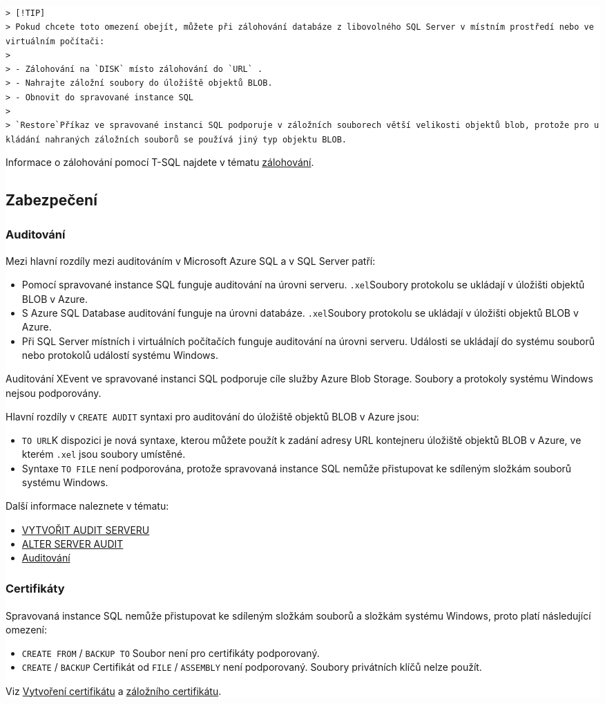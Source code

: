    > [!TIP]
    > Pokud chcete toto omezení obejít, můžete při zálohování databáze z libovolného SQL Server v místním prostředí nebo ve virtuálním počítači:
    >
    > - Zálohování na `DISK` místo zálohování do `URL` .
    > - Nahrajte záložní soubory do úložiště objektů BLOB.
    > - Obnovit do spravované instance SQL
    >
    > `Restore`Příkaz ve spravované instanci SQL podporuje v záložních souborech větší velikosti objektů blob, protože pro ukládání nahraných záložních souborů se používá jiný typ objektu BLOB.

Informace o zálohování pomocí T-SQL najdete v tématu [zálohování](/sql/t-sql/statements/backup-transact-sql).

## <a name="security"></a>Zabezpečení

### <a name="auditing"></a>Auditování

Mezi hlavní rozdíly mezi auditováním v Microsoft Azure SQL a v SQL Server patří:

- Pomocí spravované instance SQL funguje auditování na úrovni serveru. `.xel`Soubory protokolu se ukládají v úložišti objektů BLOB v Azure.
- S Azure SQL Database auditování funguje na úrovni databáze. `.xel`Soubory protokolu se ukládají v úložišti objektů BLOB v Azure.
- Při SQL Server místních i virtuálních počítačích funguje auditování na úrovni serveru. Události se ukládají do systému souborů nebo protokolů událostí systému Windows.
 
Auditování XEvent ve spravované instanci SQL podporuje cíle služby Azure Blob Storage. Soubory a protokoly systému Windows nejsou podporovány.

Hlavní rozdíly v `CREATE AUDIT` syntaxi pro auditování do úložiště objektů BLOB v Azure jsou:

- `TO URL`K dispozici je nová syntaxe, kterou můžete použít k zadání adresy URL kontejneru úložiště objektů BLOB v Azure, ve kterém `.xel` jsou soubory umístěné.
- Syntaxe `TO FILE` není podporována, protože spravovaná instance SQL nemůže přistupovat ke sdíleným složkám souborů systému Windows.

Další informace naleznete v tématu: 

- [VYTVOŘIT AUDIT SERVERU](/sql/t-sql/statements/create-server-audit-transact-sql) 
- [ALTER SERVER AUDIT](/sql/t-sql/statements/alter-server-audit-transact-sql)
- [Auditování](/sql/relational-databases/security/auditing/sql-server-audit-database-engine)

### <a name="certificates"></a>Certifikáty

Spravovaná instance SQL nemůže přistupovat ke sdíleným složkám souborů a složkám systému Windows, proto platí následující omezení:

- `CREATE FROM` / `BACKUP TO` Soubor není pro certifikáty podporovaný.
- `CREATE` / `BACKUP` Certifikát od `FILE` / `ASSEMBLY` není podporovaný. Soubory privátních klíčů nelze použít. 

Viz [Vytvoření certifikátu](/sql/t-sql/statements/create-certificate-transact-sql) a [záložního certifikátu](/sql/t-sql/statements/backup-certificate-transact-sql). 
 